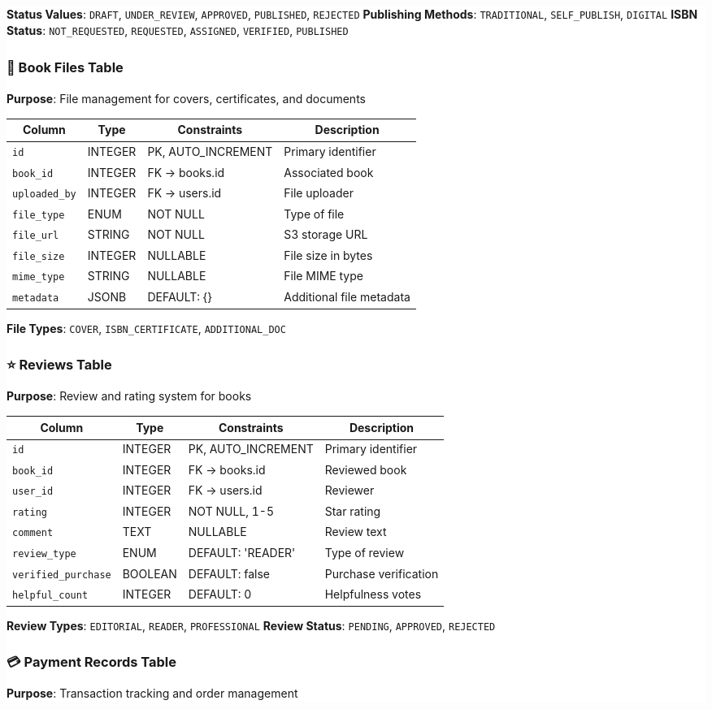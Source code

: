 **Status Values**: `DRAFT`, `UNDER_REVIEW`, `APPROVED`, `PUBLISHED`, `REJECTED`
**Publishing Methods**: `TRADITIONAL`, `SELF_PUBLISH`, `DIGITAL`
**ISBN Status**: `NOT_REQUESTED`, `REQUESTED`, `ASSIGNED`, `VERIFIED`, `PUBLISHED`

### 📁 Book Files Table

**Purpose**: File management for covers, certificates, and documents

| Column        | Type    | Constraints        | Description              |
| ------------- | ------- | ------------------ | ------------------------ |
| `id`          | INTEGER | PK, AUTO_INCREMENT | Primary identifier       |
| `book_id`     | INTEGER | FK → books.id      | Associated book          |
| `uploaded_by` | INTEGER | FK → users.id      | File uploader            |
| `file_type`   | ENUM    | NOT NULL           | Type of file             |
| `file_url`    | STRING  | NOT NULL           | S3 storage URL           |
| `file_size`   | INTEGER | NULLABLE           | File size in bytes       |
| `mime_type`   | STRING  | NULLABLE           | File MIME type           |
| `metadata`    | JSONB   | DEFAULT: {}        | Additional file metadata |

**File Types**: `COVER`, `ISBN_CERTIFICATE`, `ADDITIONAL_DOC`

### ⭐ Reviews Table

**Purpose**: Review and rating system for books

| Column              | Type    | Constraints        | Description           |
| ------------------- | ------- | ------------------ | --------------------- |
| `id`                | INTEGER | PK, AUTO_INCREMENT | Primary identifier    |
| `book_id`           | INTEGER | FK → books.id      | Reviewed book         |
| `user_id`           | INTEGER | FK → users.id      | Reviewer              |
| `rating`            | INTEGER | NOT NULL, 1-5      | Star rating           |
| `comment`           | TEXT    | NULLABLE           | Review text           |
| `review_type`       | ENUM    | DEFAULT: 'READER'  | Type of review        |
| `verified_purchase` | BOOLEAN | DEFAULT: false     | Purchase verification |
| `helpful_count`     | INTEGER | DEFAULT: 0         | Helpfulness votes     |

**Review Types**: `EDITORIAL`, `READER`, `PROFESSIONAL`
**Review Status**: `PENDING`, `APPROVED`, `REJECTED`

### 💳 Payment Records Table

**Purpose**: Transaction tracking and order management
